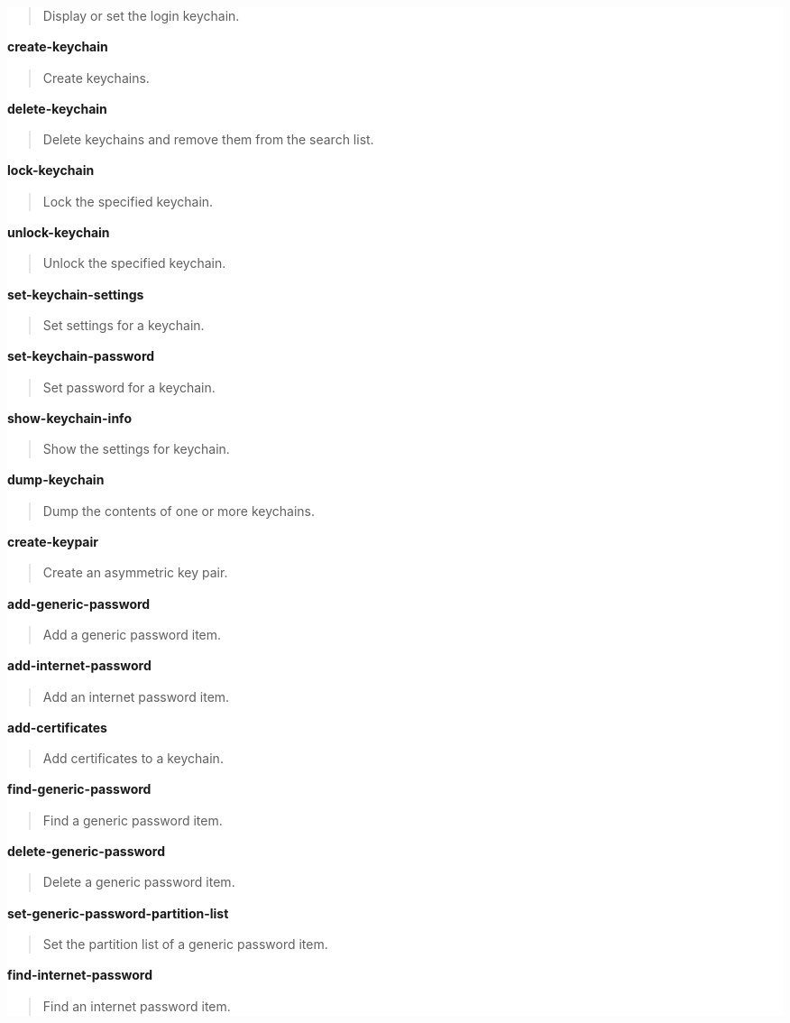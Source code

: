 > Display or set the login keychain.

**create-keychain**

> Create keychains.

**delete-keychain**

> Delete keychains and remove them from the search list.

**lock-keychain**

> Lock the specified keychain.

**unlock-keychain**

> Unlock the specified keychain.

**set-keychain-settings**

> Set settings for a keychain.

**set-keychain-password**

> Set password for a keychain.

**show-keychain-info**

> Show the settings for keychain.

**dump-keychain**

> Dump the contents of one or more keychains.

**create-keypair**

> Create an asymmetric key pair.

**add-generic-password**

> Add a generic password item.

**add-internet-password**

> Add an internet password item.

**add-certificates**

> Add certificates to a keychain.

**find-generic-password**

> Find a generic password item.

**delete-generic-password**

> Delete a generic password item.

**set-generic-password-partition-list**

> Set the partition list of a generic password item.

**find-internet-password**

> Find an internet password item.
